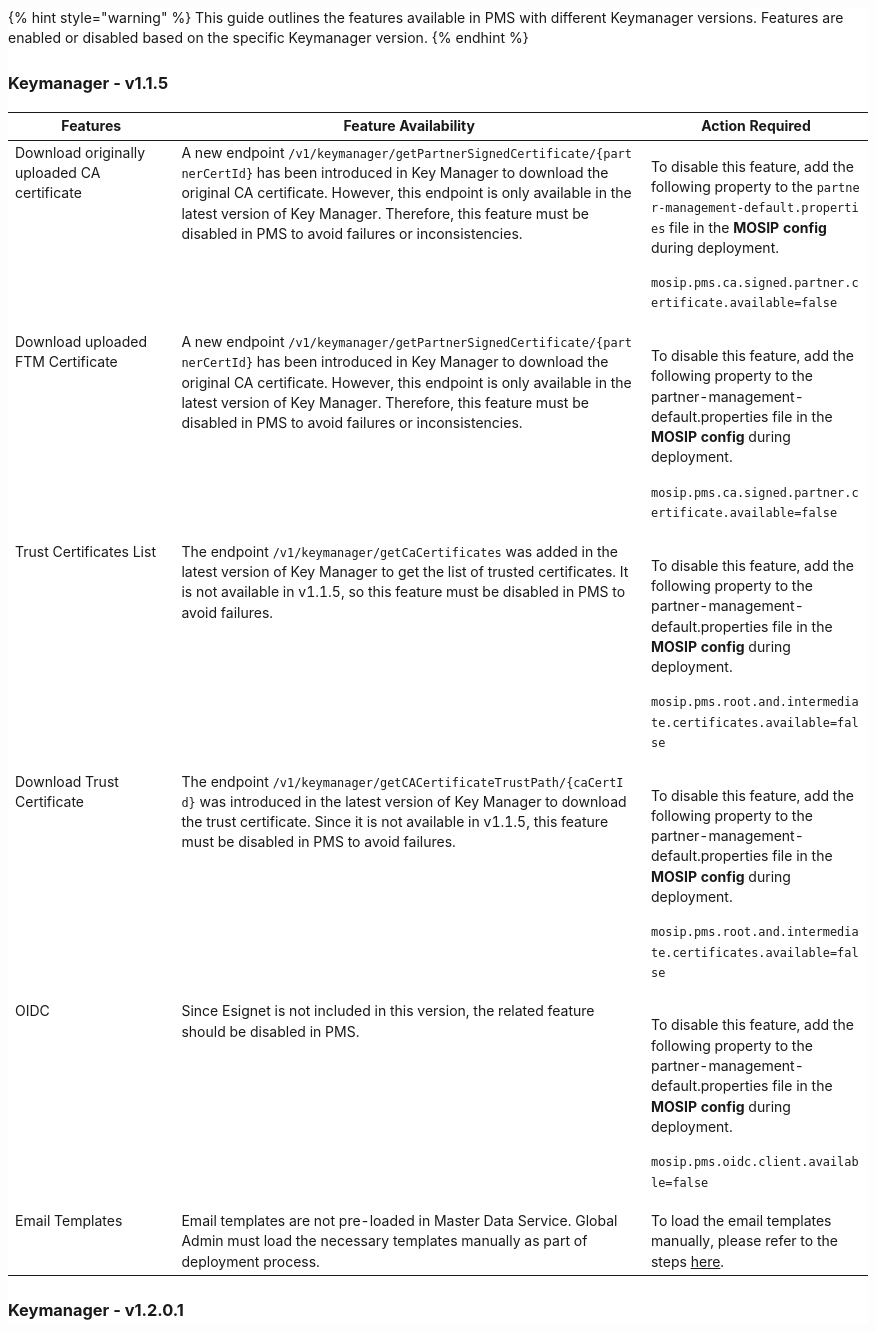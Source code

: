 {% hint style="warning" %}
This guide outlines the features available in PMS with different Keymanager versions. Features are enabled or disabled based on the specific Keymanager version.
{% endhint %}

### **Keymanager - v1.1.5**

<table><thead><tr><th width="152.45526123046875">Features</th><th>Feature Availability</th><th>Action Required</th></tr></thead><tbody><tr><td>Download originally uploaded CA certificate</td><td>A new endpoint <code>/v1/keymanager/getPartnerSignedCertificate/{partnerCertId}</code> has been introduced in Key Manager to download the original CA certificate. However, this endpoint is only available in the latest version of Key Manager. Therefore, this feature must be disabled in PMS to avoid failures or inconsistencies.</td><td><p>To disable this feature, add the following property to the <code>partner-management-default.properties</code> file in the <strong>MOSIP config</strong> during deployment.</p><p><code>mosip.pms.ca.signed.partner.certificate.available=false</code></p></td></tr><tr><td>Download uploaded FTM Certificate</td><td>A new endpoint <code>/v1/keymanager/getPartnerSignedCertificate/{partnerCertId}</code> has been introduced in Key Manager to download the original CA certificate. However, this endpoint is only available in the latest version of Key Manager. Therefore, this feature must be disabled in PMS to avoid failures or inconsistencies.</td><td><p>To disable this feature, add the following property to the partner-management-default.properties file in the <strong>MOSIP config</strong> during deployment.</p><p><code>mosip.pms.ca.signed.partner.certificate.available=false</code></p></td></tr><tr><td>Trust Certificates List</td><td>The endpoint <code>/v1/keymanager/getCaCertificates</code> was added in the latest version of Key Manager to get the list of trusted certificates. It is not available in v1.1.5, so this feature must be disabled in PMS to avoid failures.</td><td><p>To disable this feature, add the following property to the partner-management-default.properties file in the <strong>MOSIP config</strong> during deployment.</p><p><code>mosip.pms.root.and.intermediate.certificates.available=false</code></p></td></tr><tr><td>Download Trust Certificate</td><td>The endpoint <code>/v1/keymanager/getCACertificateTrustPath/{caCertId}</code> was introduced in the latest version of Key Manager to download the trust certificate. Since it is not available in v1.1.5, this feature must be disabled in PMS to avoid failures.</td><td><p>To disable this feature, add the following property to the partner-management-default.properties file in the <strong>MOSIP config</strong> during deployment.</p><p><code>mosip.pms.root.and.intermediate.certificates.available=false</code></p></td></tr><tr><td>OIDC</td><td>Since Esignet is not included in this version, the related feature should be disabled in PMS.</td><td><p>To disable this feature, add the following property to the partner-management-default.properties file in the <strong>MOSIP config</strong> during deployment.</p><p><code>mosip.pms.oidc.client.available=false</code></p></td></tr><tr><td>Email Templates</td><td>Email templates are not pre-loaded in Master Data Service. Global Admin must load the necessary templates manually as part of deployment process.</td><td>To load the email templates manually, please refer to the steps <a href="load-email-templates-for-notifications-in-master-data.md">here</a>.</td></tr></tbody></table>

### **Keymanager - v1.2.0.1**
